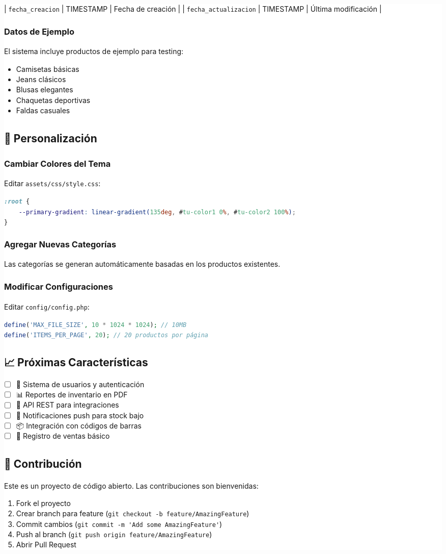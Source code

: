 | `fecha_creacion` | TIMESTAMP | Fecha de creación |
| `fecha_actualizacion` | TIMESTAMP | Última modificación |

### Datos de Ejemplo
El sistema incluye productos de ejemplo para testing:
- Camisetas básicas
- Jeans clásicos
- Blusas elegantes
- Chaquetas deportivas
- Faldas casuales

## 🔧 Personalización

### Cambiar Colores del Tema
Editar `assets/css/style.css`:
```css
:root {
    --primary-gradient: linear-gradient(135deg, #tu-color1 0%, #tu-color2 100%);
}
```

### Agregar Nuevas Categorías
Las categorías se generan automáticamente basadas en los productos existentes.

### Modificar Configuraciones
Editar `config/config.php`:
```php
define('MAX_FILE_SIZE', 10 * 1024 * 1024); // 10MB
define('ITEMS_PER_PAGE', 20); // 20 productos por página
```

## 📈 Próximas Características

- [ ] 🔐 Sistema de usuarios y autenticación
- [ ] 📊 Reportes de inventario en PDF
- [ ] 🔌 API REST para integraciones
- [ ] 📱 Notificaciones push para stock bajo
- [ ] 📦 Integración con códigos de barras
- [ ] 💸 Registro de ventas básico

## 🤝 Contribución

Este es un proyecto de código abierto. Las contribuciones son bienvenidas:

1. Fork el proyecto
2. Crear branch para feature (`git checkout -b feature/AmazingFeature`)
3. Commit cambios (`git commit -m 'Add some AmazingFeature'`)
4. Push al branch (`git push origin feature/AmazingFeature`)
5. Abrir Pull Request
